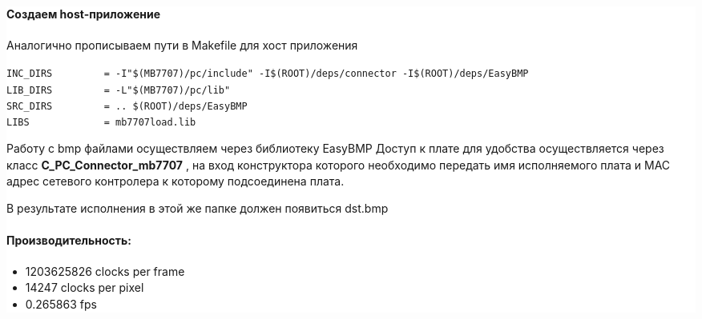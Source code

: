 #### Создаем host-приложение
Аналогично прописываем пути в Makefile для хост приложения
```
INC_DIRS         = -I"$(MB7707)/pc/include" -I$(ROOT)/deps/connector -I$(ROOT)/deps/EasyBMP
LIB_DIRS         = -L"$(MB7707)/pc/lib"
SRC_DIRS         = .. $(ROOT)/deps/EasyBMP
LIBS             = mb7707load.lib
```
Работу с bmp файлами осуществляем через библиотеку EasyBMP
Доступ к плате для удобства осуществляется через класс **C_PC_Connector_mb7707** , на вход конструктора которого необходимо передать имя исполняемого плата и MAC адрес сетевого контролера к которому подсоединена плата.


В результате исполнения в этой же папке должен появиться dst.bmp

#### Производительность: 
- 1203625826 clocks per frame 
- 14247 clocks per pixel
- 0.265863 fps
